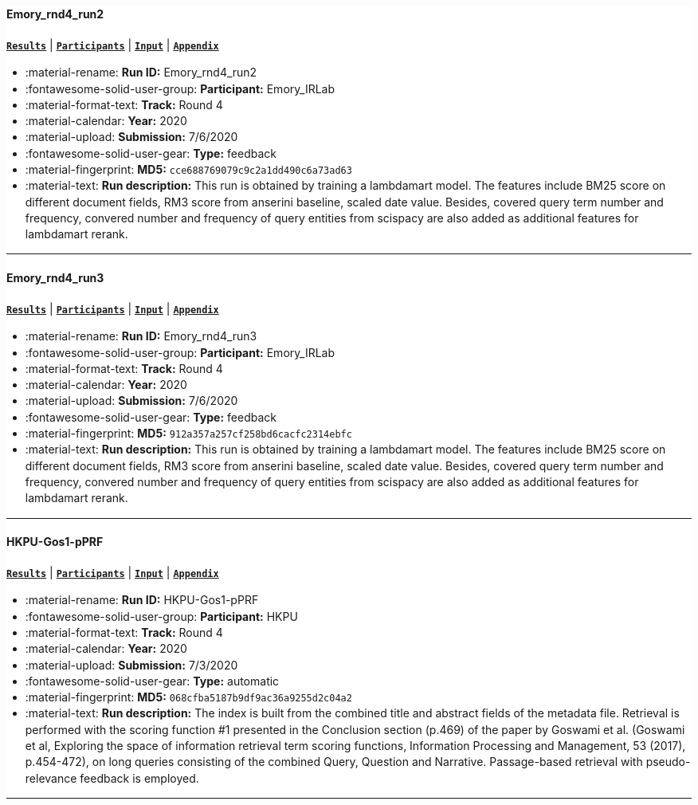 #### Emory_rnd4_run2 
[**`Results`**](./results.md#emory_rnd4_run2) | [**`Participants`**](./participants.md#emory_irlab) | [**`Input`**](https://ir.nist.gov/trec-covid/archive/round4/Emory_rnd4_run2.gz) | [**`Appendix`**](https://ir.nist.gov/trec-covid/archive/round4/Emory_rnd4_run2.pdf) 

- :material-rename: **Run ID:** Emory_rnd4_run2 
- :fontawesome-solid-user-group: **Participant:** Emory_IRLab 
- :material-format-text: **Track:** Round 4 
- :material-calendar: **Year:** 2020 
- :material-upload: **Submission:** 7/6/2020 
- :fontawesome-solid-user-gear: **Type:** feedback 
- :material-fingerprint: **MD5:** `cce688769079c9c2a1dd490c6a73ad63` 
- :material-text: **Run description:** This run is obtained by training a lambdamart model. The features include BM25 score on different document fields, RM3 score from anserini baseline, scaled date value. Besides, covered query term number and frequency, convered number and frequency of query entities from scispacy are also added as additional features for lambdamart rerank. 

---
#### Emory_rnd4_run3 
[**`Results`**](./results.md#emory_rnd4_run3) | [**`Participants`**](./participants.md#emory_irlab) | [**`Input`**](https://ir.nist.gov/trec-covid/archive/round4/Emory_rnd4_run3.gz) | [**`Appendix`**](https://ir.nist.gov/trec-covid/archive/round4/Emory_rnd4_run3.pdf) 

- :material-rename: **Run ID:** Emory_rnd4_run3 
- :fontawesome-solid-user-group: **Participant:** Emory_IRLab 
- :material-format-text: **Track:** Round 4 
- :material-calendar: **Year:** 2020 
- :material-upload: **Submission:** 7/6/2020 
- :fontawesome-solid-user-gear: **Type:** feedback 
- :material-fingerprint: **MD5:** `912a357a257cf258bd6cacfc2314ebfc` 
- :material-text: **Run description:** This run is obtained by training a lambdamart model. The features include BM25 score on different document fields, RM3 score from anserini baseline, scaled date value. Besides, covered query term number and frequency, convered number and frequency of query entities from scispacy are also added as additional features for lambdamart rerank. 

---
#### HKPU-Gos1-pPRF 
[**`Results`**](./results.md#hkpu-gos1-pprf) | [**`Participants`**](./participants.md#hkpu) | [**`Input`**](https://ir.nist.gov/trec-covid/archive/round4/HKPU-Gos1-pPRF.gz) | [**`Appendix`**](https://ir.nist.gov/trec-covid/archive/round4/HKPU-Gos1-pPRF.pdf) 

- :material-rename: **Run ID:** HKPU-Gos1-pPRF 
- :fontawesome-solid-user-group: **Participant:** HKPU 
- :material-format-text: **Track:** Round 4 
- :material-calendar: **Year:** 2020 
- :material-upload: **Submission:** 7/3/2020 
- :fontawesome-solid-user-gear: **Type:** automatic 
- :material-fingerprint: **MD5:** `068cfba5187b9df9ac36a9255d2c04a2` 
- :material-text: **Run description:** The index is built from the combined title and abstract fields of the metadata file. Retrieval is performed with the scoring function #1 presented in the Conclusion section (p.469) of the paper by Goswami et al. (Goswami et al, Exploring the space of information retrieval term scoring functions, Information Processing and Management, 53 (2017), p.454-472), on long queries consisting of the combined Query, Question and Narrative. Passage-based retrieval with pseudo-relevance feedback is employed. 

---